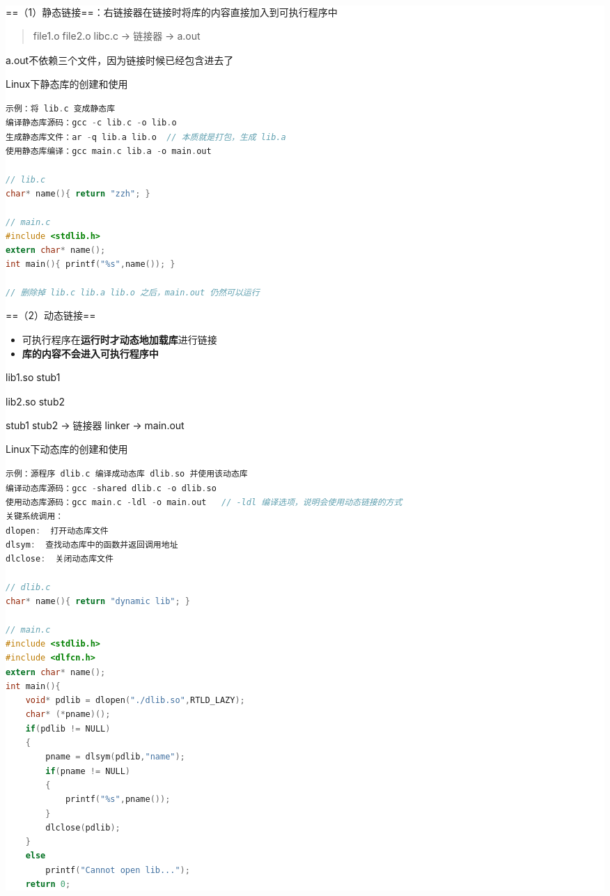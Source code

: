 ==（1）静态链接==：右链接器在链接时将库的内容直接加入到可执行程序中

> file1.o file2.o libc.c  →  链接器  →  a.out

a.out不依赖三个文件，因为链接时候已经包含进去了

Linux下静态库的创建和使用

```C
示例：将 lib.c 变成静态库
编译静态库源码：gcc -c lib.c -o lib.o
生成静态库文件：ar -q lib.a lib.o  // 本质就是打包，生成 lib.a
使用静态库编译：gcc main.c lib.a -o main.out
    
// lib.c
char* name(){ return "zzh"; }
    
// main.c
#include <stdlib.h>
extern char* name();
int main(){ printf("%s",name()); }

// 删除掉 lib.c lib.a lib.o 之后，main.out 仍然可以运行
```

==（2）动态链接==

- 可执行程序在**运行时才动态地加载库**进行链接
- **库的内容不会进入可执行程序中**

lib1.so  stub1

lib2.so  stub2

stub1 stub2 →  链接器 linker  → main.out

Linux下动态库的创建和使用

```C
示例：源程序 dlib.c 编译成动态库 dlib.so 并使用该动态库
编译动态库源码：gcc -shared dlib.c -o dlib.so
使用动态库源码：gcc main.c -ldl -o main.out   // -ldl 编译选项，说明会使用动态链接的方式
关键系统调用：
dlopen:  打开动态库文件
dlsym:  查找动态库中的函数并返回调用地址
dlclose:  关闭动态库文件

// dlib.c
char* name(){ return "dynamic lib"; }
    
// main.c
#include <stdlib.h>
#include <dlfcn.h>
extern char* name();
int main(){
    void* pdlib = dlopen("./dlib.so",RTLD_LAZY);
    char* (*pname)();
    if(pdlib != NULL)
    {
        pname = dlsym(pdlib,"name");
        if(pname != NULL)
        {
            printf("%s",pname());
        }
        dlclose(pdlib);
    }
    else
        printf("Cannot open lib...");
    return 0;
```